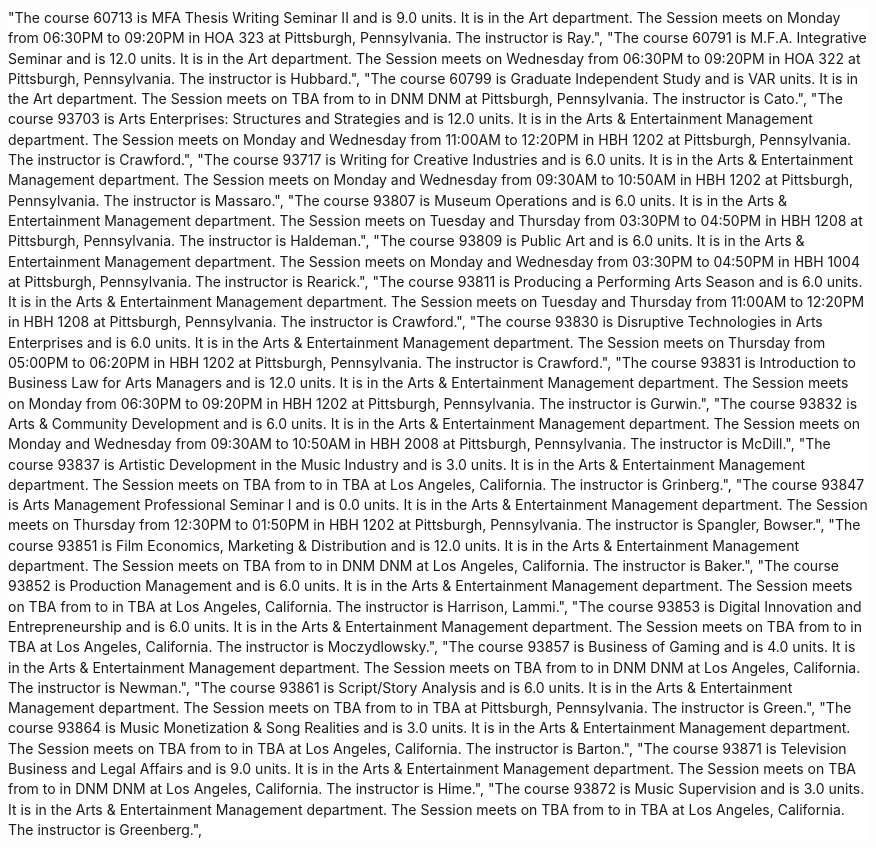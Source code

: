"The course 60713 is MFA Thesis Writing Seminar II and is 9.0 units. It is in the Art department. The Session meets on Monday from 06:30PM to 09:20PM in HOA 323 at Pittsburgh, Pennsylvania. The instructor is Ray.",
"The course 60791 is M.F.A. Integrative Seminar and is 12.0 units. It is in the Art department. The Session meets on Wednesday from 06:30PM to 09:20PM in HOA 322 at Pittsburgh, Pennsylvania. The instructor is Hubbard.",
"The course 60799 is Graduate Independent Study and is VAR units. It is in the Art department. The Session meets on TBA from  to  in DNM DNM at Pittsburgh, Pennsylvania. The instructor is Cato.",
"The course 93703 is Arts Enterprises:  Structures and Strategies and is 12.0 units. It is in the Arts & Entertainment Management department. The Session meets on Monday and Wednesday from 11:00AM to 12:20PM in HBH 1202 at Pittsburgh, Pennsylvania. The instructor is Crawford.",
"The course 93717 is Writing for Creative Industries and is 6.0 units. It is in the Arts & Entertainment Management department. The Session meets on Monday and Wednesday from 09:30AM to 10:50AM in HBH 1202 at Pittsburgh, Pennsylvania. The instructor is Massaro.",
"The course 93807 is Museum Operations and is 6.0 units. It is in the Arts & Entertainment Management department. The Session meets on Tuesday and Thursday from 03:30PM to 04:50PM in HBH 1208 at Pittsburgh, Pennsylvania. The instructor is Haldeman.",
"The course 93809 is Public Art and is 6.0 units. It is in the Arts & Entertainment Management department. The Session meets on Monday and Wednesday from 03:30PM to 04:50PM in HBH 1004 at Pittsburgh, Pennsylvania. The instructor is Rearick.",
"The course 93811 is Producing a Performing Arts Season and is 6.0 units. It is in the Arts & Entertainment Management department. The Session meets on Tuesday and Thursday from 11:00AM to 12:20PM in HBH 1208 at Pittsburgh, Pennsylvania. The instructor is Crawford.",
"The course 93830 is Disruptive Technologies in Arts Enterprises and is 6.0 units. It is in the Arts & Entertainment Management department. The Session meets on Thursday from 05:00PM to 06:20PM in HBH 1202 at Pittsburgh, Pennsylvania. The instructor is Crawford.",
"The course 93831 is Introduction to Business Law for Arts Managers and is 12.0 units. It is in the Arts & Entertainment Management department. The Session meets on Monday from 06:30PM to 09:20PM in HBH 1202 at Pittsburgh, Pennsylvania. The instructor is Gurwin.",
"The course 93832 is Arts & Community Development and is 6.0 units. It is in the Arts & Entertainment Management department. The Session meets on Monday and Wednesday from 09:30AM to 10:50AM in HBH 2008 at Pittsburgh, Pennsylvania. The instructor is McDill.",
"The course 93837 is Artistic Development in the Music Industry and is 3.0 units. It is in the Arts & Entertainment Management department. The Session meets on TBA from  to  in TBA at Los Angeles, California. The instructor is Grinberg.",
"The course 93847 is Arts Management Professional Seminar I and is 0.0 units. It is in the Arts & Entertainment Management department. The Session meets on Thursday from 12:30PM to 01:50PM in HBH 1202 at Pittsburgh, Pennsylvania. The instructor is Spangler, Bowser.",
"The course 93851 is Film Economics, Marketing & Distribution and is 12.0 units. It is in the Arts & Entertainment Management department. The Session meets on TBA from  to  in DNM DNM at Los Angeles, California. The instructor is Baker.",
"The course 93852 is Production Management and is 6.0 units. It is in the Arts & Entertainment Management department. The Session meets on TBA from  to  in TBA at Los Angeles, California. The instructor is Harrison, Lammi.",
"The course 93853 is Digital Innovation and Entrepreneurship and is 6.0 units. It is in the Arts & Entertainment Management department. The Session meets on TBA from  to  in TBA at Los Angeles, California. The instructor is Moczydlowsky.",
"The course 93857 is Business of Gaming and is 4.0 units. It is in the Arts & Entertainment Management department. The Session meets on TBA from  to  in DNM DNM at Los Angeles, California. The instructor is Newman.",
"The course 93861 is Script/Story Analysis and is 6.0 units. It is in the Arts & Entertainment Management department. The Session meets on TBA from  to  in TBA at Pittsburgh, Pennsylvania. The instructor is Green.",
"The course 93864 is Music Monetization & Song Realities and is 3.0 units. It is in the Arts & Entertainment Management department. The Session meets on TBA from  to  in TBA at Los Angeles, California. The instructor is Barton.",
"The course 93871 is Television Business and Legal Affairs and is 9.0 units. It is in the Arts & Entertainment Management department. The Session meets on TBA from  to  in DNM DNM at Los Angeles, California. The instructor is Hime.",
"The course 93872 is Music Supervision and is 3.0 units. It is in the Arts & Entertainment Management department. The Session meets on TBA from  to  in TBA at Los Angeles, California. The instructor is Greenberg.",